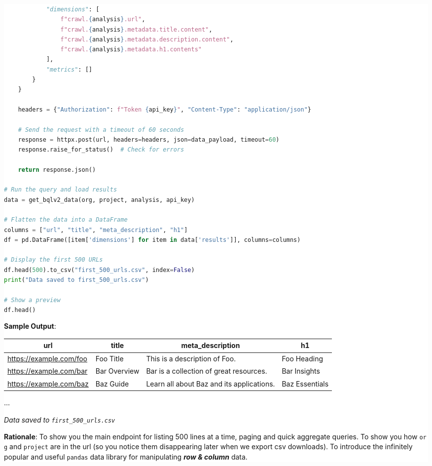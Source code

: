 ```python
            "dimensions": [
                f"crawl.{analysis}.url",
                f"crawl.{analysis}.metadata.title.content",
                f"crawl.{analysis}.metadata.description.content",
                f"crawl.{analysis}.metadata.h1.contents"
            ],
            "metrics": []
        }
    }

    headers = {"Authorization": f"Token {api_key}", "Content-Type": "application/json"}

    # Send the request with a timeout of 60 seconds
    response = httpx.post(url, headers=headers, json=data_payload, timeout=60)
    response.raise_for_status()  # Check for errors
    
    return response.json()

# Run the query and load results
data = get_bqlv2_data(org, project, analysis, api_key)

# Flatten the data into a DataFrame
columns = ["url", "title", "meta_description", "h1"]
df = pd.DataFrame([item['dimensions'] for item in data['results']], columns=columns)

# Display the first 500 URLs
df.head(500).to_csv("first_500_urls.csv", index=False)
print("Data saved to first_500_urls.csv")

# Show a preview
df.head()
```

**Sample Output**:


| url                              | title               | meta_description                           | h1                 |
|----------------------------------|---------------------|--------------------------------------------|---------------------|
| https://example.com/foo          | Foo Title          | This is a description of Foo.              | Foo Heading        |
| https://example.com/bar          | Bar Overview       | Bar is a collection of great resources.    | Bar Insights       |
| https://example.com/baz          | Baz Guide          | Learn all about Baz and its applications.  | Baz Essentials     |

...

*Data saved to `first_500_urls.csv`*

**Rationale**: To show you the main endpoint for listing 500 lines at a time, paging and quick aggregate queries. To show you how `org` and `project` are in the url (so you notice them disappearing later when we export csv downloads). To introduce the infinitely popular and useful `pandas` data library for manipulating ***row & column*** data.


